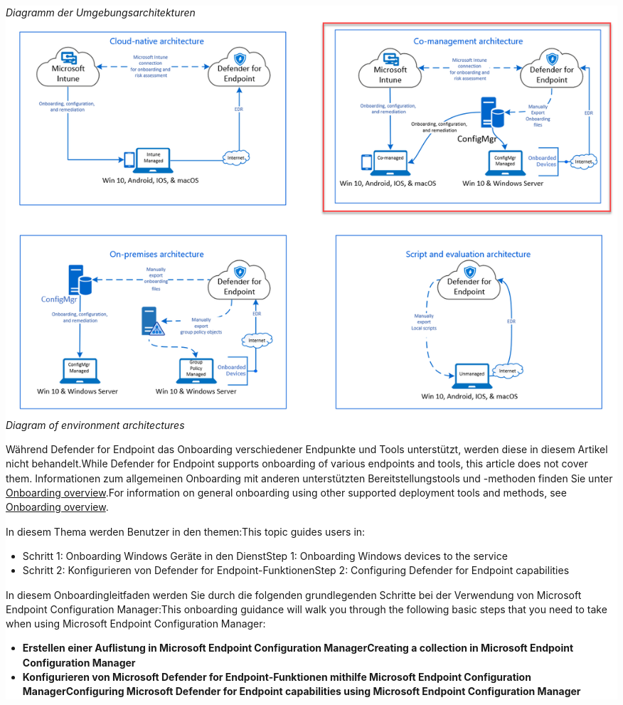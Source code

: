  *Diagramm der Umgebungsarchitekturen*</span><span class="sxs-lookup"><span data-stu-id="1c6d2-113">![Image of cloud-native architecture](images/co-management-architecture.png)
*Diagram of environment architectures*</span></span>


<span data-ttu-id="1c6d2-114">Während Defender for Endpoint das Onboarding verschiedener Endpunkte und Tools unterstützt, werden diese in diesem Artikel nicht behandelt.</span><span class="sxs-lookup"><span data-stu-id="1c6d2-114">While Defender for Endpoint supports onboarding of various endpoints and tools, this article does not cover them.</span></span> <span data-ttu-id="1c6d2-115">Informationen zum allgemeinen Onboarding mit anderen unterstützten Bereitstellungstools und -methoden finden Sie unter [Onboarding overview](onboarding.md).</span><span class="sxs-lookup"><span data-stu-id="1c6d2-115">For information on general onboarding using other supported deployment tools and methods, see [Onboarding overview](onboarding.md).</span></span>



<span data-ttu-id="1c6d2-116">In diesem Thema werden Benutzer in den themen:</span><span class="sxs-lookup"><span data-stu-id="1c6d2-116">This topic guides users in:</span></span>
- <span data-ttu-id="1c6d2-117">Schritt 1: Onboarding Windows Geräte in den Dienst</span><span class="sxs-lookup"><span data-stu-id="1c6d2-117">Step 1: Onboarding Windows devices to the service</span></span> 
- <span data-ttu-id="1c6d2-118">Schritt 2: Konfigurieren von Defender for Endpoint-Funktionen</span><span class="sxs-lookup"><span data-stu-id="1c6d2-118">Step 2: Configuring Defender for Endpoint capabilities</span></span>

<span data-ttu-id="1c6d2-119">In diesem Onboardingleitfaden werden Sie durch die folgenden grundlegenden Schritte bei der Verwendung von Microsoft Endpoint Configuration Manager:</span><span class="sxs-lookup"><span data-stu-id="1c6d2-119">This onboarding guidance will walk you through the following basic steps that you need to take when using Microsoft Endpoint Configuration Manager:</span></span>
- <span data-ttu-id="1c6d2-120">**Erstellen einer Auflistung in Microsoft Endpoint Configuration Manager**</span><span class="sxs-lookup"><span data-stu-id="1c6d2-120">**Creating a collection in Microsoft Endpoint Configuration Manager**</span></span>
- <span data-ttu-id="1c6d2-121">**Konfigurieren von Microsoft Defender for Endpoint-Funktionen mithilfe Microsoft Endpoint Configuration Manager**</span><span class="sxs-lookup"><span data-stu-id="1c6d2-121">**Configuring Microsoft Defender for Endpoint capabilities using Microsoft Endpoint Configuration Manager**</span></span>
